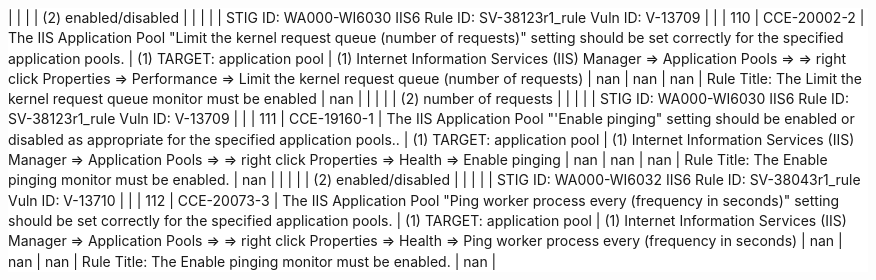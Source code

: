 |     |              |                                                                                                                                                                                   | (2) enabled/disabled                                          |                                                                                                                                                                                                      |              |                                                                                                                                |                                                                   | STIG ID: WA000-WI6030 IIS6  Rule ID: SV-38123r1_rule  Vuln ID: V-13709                                                 |                                                                                                                                           |
| 110 | CCE-20002-2  | The IIS Application Pool "Limit the kernel request queue (number of requests)" setting should be set correctly for the specified application pools.                               | (1) TARGET: application pool                                  | (1) Internet Information Services (IIS) Manager =>  Application Pools => <Application Pool> => right click Properties => Performance => Limit the kernel request queue (number of requests)          |          nan | nan                                                                                                                            | nan                                                               | Rule Title:  The Limit the kernel request queue monitor must be enabled                                                | nan                                                                                                                                       |
|     |              |                                                                                                                                                                                   | (2) number of requests                                        |                                                                                                                                                                                                      |              |                                                                                                                                |                                                                   | STIG ID: WA000-WI6030 IIS6  Rule ID: SV-38123r1_rule  Vuln ID: V-13709                                                 |                                                                                                                                           |
| 111 | CCE-19160-1  | The IIS Application Pool "'Enable pinging" setting should be enabled or disabled as appropriate for the specified application pools..                                             | (1) TARGET: application pool                                  | (1) Internet Information Services (IIS) Manager =>  Application Pools => <Application Pool> => right click Properties => Health => Enable pinging                                                    |          nan | nan                                                                                                                            | nan                                                               | Rule Title:  The Enable pinging monitor must be enabled.                                                               | nan                                                                                                                                       |
|     |              |                                                                                                                                                                                   | (2) enabled/disabled                                          |                                                                                                                                                                                                      |              |                                                                                                                                |                                                                   | STIG ID: WA000-WI6032 IIS6  Rule ID: SV-38043r1_rule  Vuln ID: V-13710                                                 |                                                                                                                                           |
| 112 | CCE-20073-3  | The IIS Application Pool "Ping worker process every (frequency in seconds)" setting should be set correctly for the specified application pools.                                  | (1) TARGET: application pool                                  | (1) Internet Information Services (IIS) Manager =>  Application Pools => <Application Pool> => right click Properties => Health => Ping worker process every (frequency in seconds)                  |          nan | nan                                                                                                                            | nan                                                               | Rule Title:  The Enable pinging monitor must be enabled.                                                               | nan                                                                                                                                       |